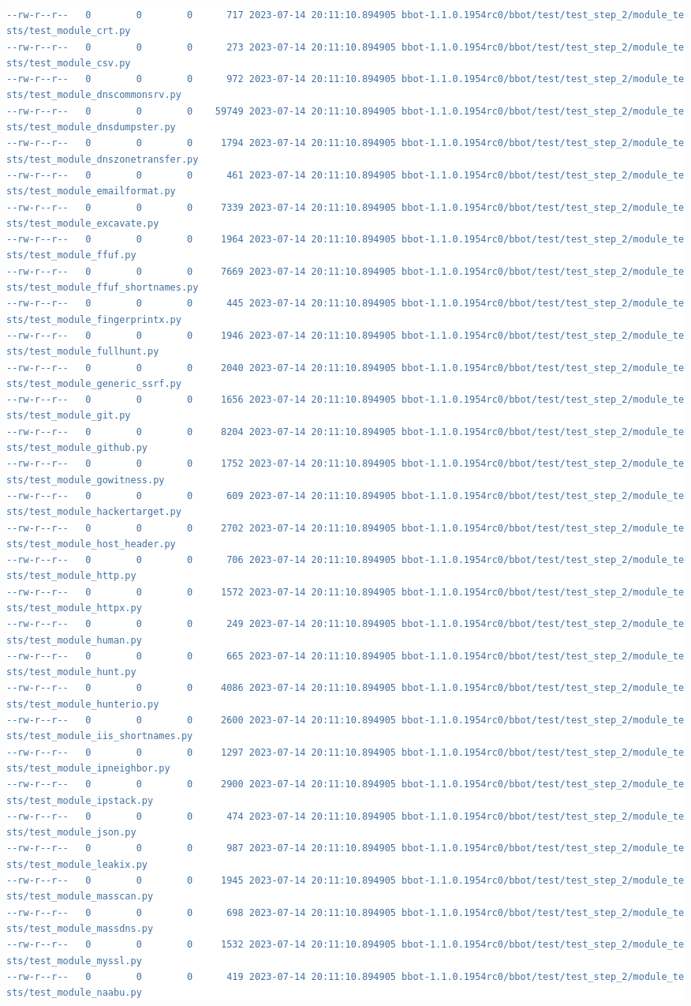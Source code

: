 ```diff
--rw-r--r--   0        0        0      717 2023-07-14 20:11:10.894905 bbot-1.1.0.1954rc0/bbot/test/test_step_2/module_tests/test_module_crt.py
--rw-r--r--   0        0        0      273 2023-07-14 20:11:10.894905 bbot-1.1.0.1954rc0/bbot/test/test_step_2/module_tests/test_module_csv.py
--rw-r--r--   0        0        0      972 2023-07-14 20:11:10.894905 bbot-1.1.0.1954rc0/bbot/test/test_step_2/module_tests/test_module_dnscommonsrv.py
--rw-r--r--   0        0        0    59749 2023-07-14 20:11:10.894905 bbot-1.1.0.1954rc0/bbot/test/test_step_2/module_tests/test_module_dnsdumpster.py
--rw-r--r--   0        0        0     1794 2023-07-14 20:11:10.894905 bbot-1.1.0.1954rc0/bbot/test/test_step_2/module_tests/test_module_dnszonetransfer.py
--rw-r--r--   0        0        0      461 2023-07-14 20:11:10.894905 bbot-1.1.0.1954rc0/bbot/test/test_step_2/module_tests/test_module_emailformat.py
--rw-r--r--   0        0        0     7339 2023-07-14 20:11:10.894905 bbot-1.1.0.1954rc0/bbot/test/test_step_2/module_tests/test_module_excavate.py
--rw-r--r--   0        0        0     1964 2023-07-14 20:11:10.894905 bbot-1.1.0.1954rc0/bbot/test/test_step_2/module_tests/test_module_ffuf.py
--rw-r--r--   0        0        0     7669 2023-07-14 20:11:10.894905 bbot-1.1.0.1954rc0/bbot/test/test_step_2/module_tests/test_module_ffuf_shortnames.py
--rw-r--r--   0        0        0      445 2023-07-14 20:11:10.894905 bbot-1.1.0.1954rc0/bbot/test/test_step_2/module_tests/test_module_fingerprintx.py
--rw-r--r--   0        0        0     1946 2023-07-14 20:11:10.894905 bbot-1.1.0.1954rc0/bbot/test/test_step_2/module_tests/test_module_fullhunt.py
--rw-r--r--   0        0        0     2040 2023-07-14 20:11:10.894905 bbot-1.1.0.1954rc0/bbot/test/test_step_2/module_tests/test_module_generic_ssrf.py
--rw-r--r--   0        0        0     1656 2023-07-14 20:11:10.894905 bbot-1.1.0.1954rc0/bbot/test/test_step_2/module_tests/test_module_git.py
--rw-r--r--   0        0        0     8204 2023-07-14 20:11:10.894905 bbot-1.1.0.1954rc0/bbot/test/test_step_2/module_tests/test_module_github.py
--rw-r--r--   0        0        0     1752 2023-07-14 20:11:10.894905 bbot-1.1.0.1954rc0/bbot/test/test_step_2/module_tests/test_module_gowitness.py
--rw-r--r--   0        0        0      609 2023-07-14 20:11:10.894905 bbot-1.1.0.1954rc0/bbot/test/test_step_2/module_tests/test_module_hackertarget.py
--rw-r--r--   0        0        0     2702 2023-07-14 20:11:10.894905 bbot-1.1.0.1954rc0/bbot/test/test_step_2/module_tests/test_module_host_header.py
--rw-r--r--   0        0        0      706 2023-07-14 20:11:10.894905 bbot-1.1.0.1954rc0/bbot/test/test_step_2/module_tests/test_module_http.py
--rw-r--r--   0        0        0     1572 2023-07-14 20:11:10.894905 bbot-1.1.0.1954rc0/bbot/test/test_step_2/module_tests/test_module_httpx.py
--rw-r--r--   0        0        0      249 2023-07-14 20:11:10.894905 bbot-1.1.0.1954rc0/bbot/test/test_step_2/module_tests/test_module_human.py
--rw-r--r--   0        0        0      665 2023-07-14 20:11:10.894905 bbot-1.1.0.1954rc0/bbot/test/test_step_2/module_tests/test_module_hunt.py
--rw-r--r--   0        0        0     4086 2023-07-14 20:11:10.894905 bbot-1.1.0.1954rc0/bbot/test/test_step_2/module_tests/test_module_hunterio.py
--rw-r--r--   0        0        0     2600 2023-07-14 20:11:10.894905 bbot-1.1.0.1954rc0/bbot/test/test_step_2/module_tests/test_module_iis_shortnames.py
--rw-r--r--   0        0        0     1297 2023-07-14 20:11:10.894905 bbot-1.1.0.1954rc0/bbot/test/test_step_2/module_tests/test_module_ipneighbor.py
--rw-r--r--   0        0        0     2900 2023-07-14 20:11:10.894905 bbot-1.1.0.1954rc0/bbot/test/test_step_2/module_tests/test_module_ipstack.py
--rw-r--r--   0        0        0      474 2023-07-14 20:11:10.894905 bbot-1.1.0.1954rc0/bbot/test/test_step_2/module_tests/test_module_json.py
--rw-r--r--   0        0        0      987 2023-07-14 20:11:10.894905 bbot-1.1.0.1954rc0/bbot/test/test_step_2/module_tests/test_module_leakix.py
--rw-r--r--   0        0        0     1945 2023-07-14 20:11:10.894905 bbot-1.1.0.1954rc0/bbot/test/test_step_2/module_tests/test_module_masscan.py
--rw-r--r--   0        0        0      698 2023-07-14 20:11:10.894905 bbot-1.1.0.1954rc0/bbot/test/test_step_2/module_tests/test_module_massdns.py
--rw-r--r--   0        0        0     1532 2023-07-14 20:11:10.894905 bbot-1.1.0.1954rc0/bbot/test/test_step_2/module_tests/test_module_myssl.py
--rw-r--r--   0        0        0      419 2023-07-14 20:11:10.894905 bbot-1.1.0.1954rc0/bbot/test/test_step_2/module_tests/test_module_naabu.py
```